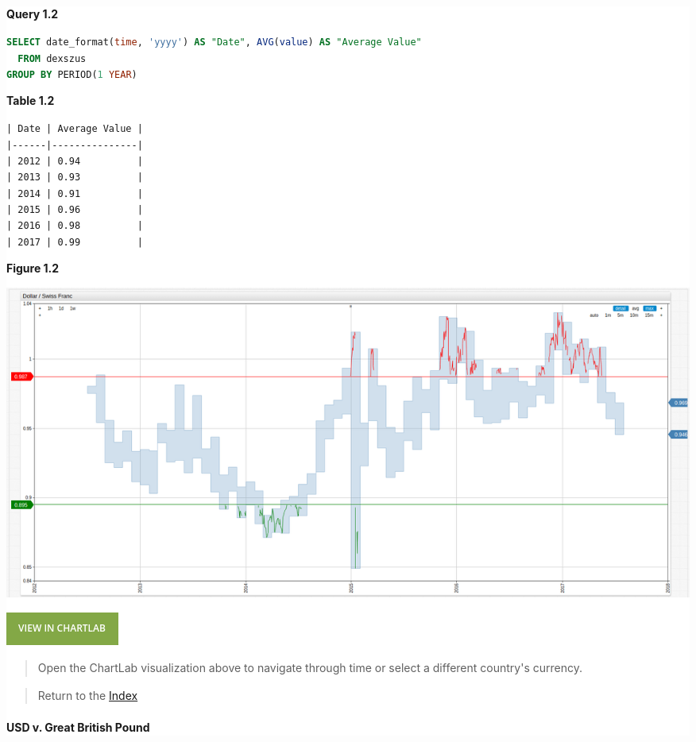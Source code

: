 **Query 1.2**

```sql
SELECT date_format(time, 'yyyy') AS "Date", AVG(value) AS "Average Value"
  FROM dexszus
GROUP BY PERIOD(1 YEAR)
```

**Table 1.2**

```ls
| Date | Average Value | 
|------|---------------| 
| 2012 | 0.94          | 
| 2013 | 0.93          | 
| 2014 | 0.91          | 
| 2015 | 0.96          | 
| 2016 | 0.98          | 
| 2017 | 0.99          | 
```

**Figure 1.2**

![](Images/de-02.png)

[![View in ChartLab](Images/button.png)](https://apps.axibase.com/chartlab/424eb6b2/9/#fullscreen)

> Open the ChartLab visualization above to navigate through time or select a different country's currency.

> Return to the [Index](#index)

#### USD v. Great British Pound

